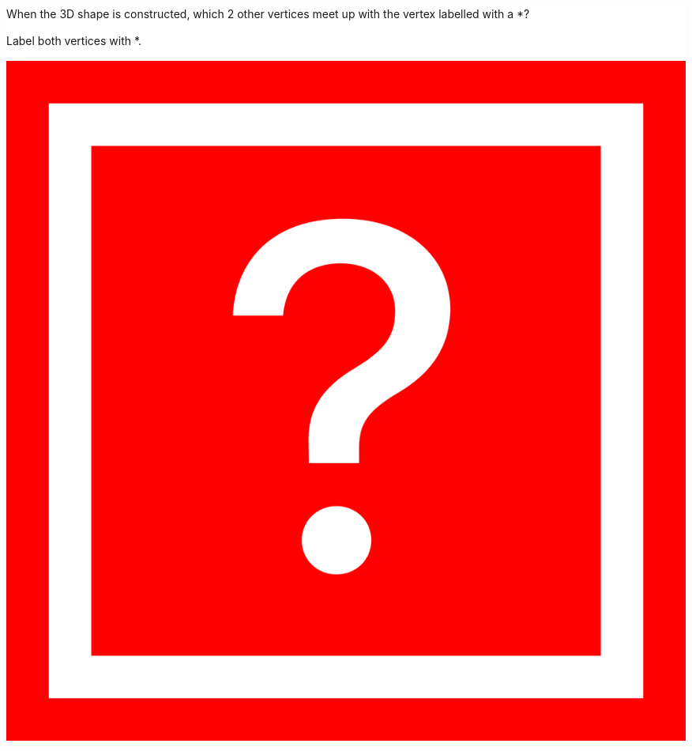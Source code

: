 When the $3 \text{D}$ shape is constructed, which $2$ other vertices meet up with the vertex labelled with a $*$?

Label both vertices with $*$.

</div>
<div class='workings'>
<div class='working'>

![missing image](/papers/missing_image.svg)
